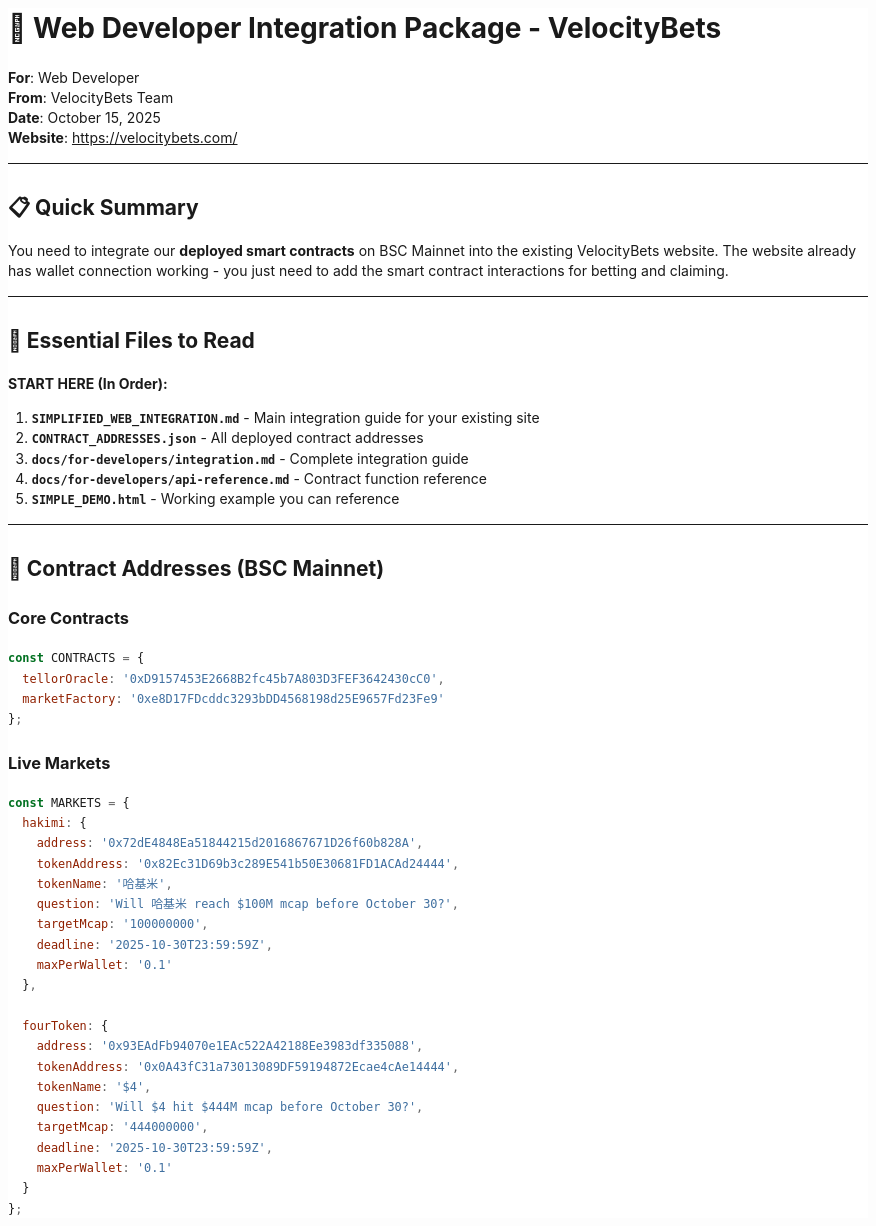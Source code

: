 # 🚀 Web Developer Integration Package - VelocityBets

**For**: Web Developer  
**From**: VelocityBets Team  
**Date**: October 15, 2025  
**Website**: https://velocitybets.com/

---

## 📋 Quick Summary

You need to integrate our **deployed smart contracts** on BSC Mainnet into the existing VelocityBets website. The website already has wallet connection working - you just need to add the smart contract interactions for betting and claiming.

---

## 🔑 Essential Files to Read

**START HERE (In Order):**

1. **`SIMPLIFIED_WEB_INTEGRATION.md`** - Main integration guide for your existing site
2. **`CONTRACT_ADDRESSES.json`** - All deployed contract addresses
3. **`docs/for-developers/integration.md`** - Complete integration guide
4. **`docs/for-developers/api-reference.md`** - Contract function reference
5. **`SIMPLE_DEMO.html`** - Working example you can reference

---

## 📍 Contract Addresses (BSC Mainnet)

### Core Contracts

```javascript
const CONTRACTS = {
  tellorOracle: '0xD9157453E2668B2fc45b7A803D3FEF3642430cC0',
  marketFactory: '0xe8D17FDcddc3293bDD4568198d25E9657Fd23Fe9'
};
```

### Live Markets

```javascript
const MARKETS = {
  hakimi: {
    address: '0x72dE4848Ea51844215d2016867671D26f60b828A',
    tokenAddress: '0x82Ec31D69b3c289E541b50E30681FD1ACAd24444',
    tokenName: '哈基米',
    question: 'Will 哈基米 reach $100M mcap before October 30?',
    targetMcap: '100000000',
    deadline: '2025-10-30T23:59:59Z',
    maxPerWallet: '0.1'
  },
  
  fourToken: {
    address: '0x93EAdFb94070e1EAc522A42188Ee3983df335088',
    tokenAddress: '0x0A43fC31a73013089DF59194872Ecae4cAe14444',
    tokenName: '$4',
    question: 'Will $4 hit $444M mcap before October 30?',
    targetMcap: '444000000',
    deadline: '2025-10-30T23:59:59Z',
    maxPerWallet: '0.1'
  }
};
```